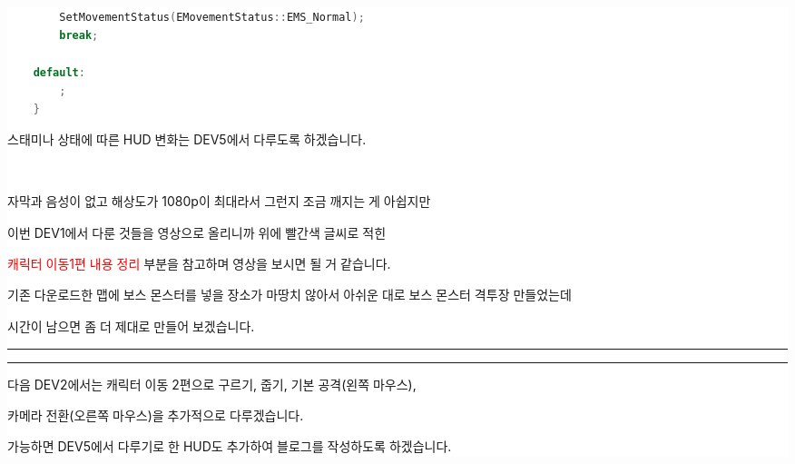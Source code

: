 ```c++
		SetMovementStatus(EMovementStatus::EMS_Normal);
		break;

	default:
		;
	}	
```

 스태미나 상태에 따른 HUD 변화는 DEV5에서 다루도록 하겠습니다.

<br/>



자막과 음성이 없고 해상도가 1080p이 최대라서 그런지 조금 깨지는 게 아쉽지만

이번 DEV1에서 다룬 것들을 영상으로 올리니까 위에 빨간색 글씨로 적힌 

<span style = "color:red">캐릭터 이동1편 내용 정리</span> 부분을 참고하며 영상을 보시면 될 거 같습니다.



기존 다운로드한 맵에 보스 몬스터를 넣을 장소가 마땅치 않아서 아쉬운 대로 보스 몬스터 격투장 만들었는데 

시간이 남으면 좀 더 제대로 만들어 보겠습니다.

<iframe width="560" height="315" src="https://www.youtube.com/embed/hf0laVC8vcQ" title="YouTube video player" frameborder="0" allow="accelerometer; autoplay; clipboard-write; encrypted-media; gyroscope; picture-in-picture" allowfullscreen></iframe>

***

***

다음 DEV2에서는 캐릭터 이동 2편으로 구르기, 줍기, 기본 공격(왼쪽 마우스), 

카메라 전환(오른쪽 마우스)을 추가적으로 다루겠습니다.  

가능하면 DEV5에서 다루기로 한 HUD도 추가하여 블로그를 작성하도록 하겠습니다.